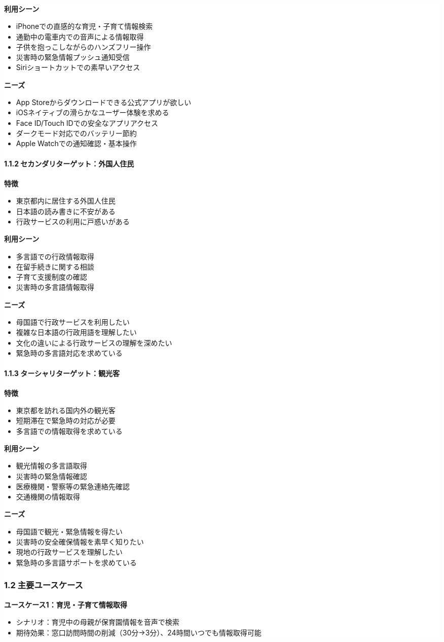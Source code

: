 **利用シーン**
- iPhoneでの直感的な育児・子育て情報検索
- 通勤中の電車内での音声による情報取得
- 子供を抱っこしながらのハンズフリー操作
- 災害時の緊急情報プッシュ通知受信
- Siriショートカットでの素早いアクセス

**ニーズ**
- App Storeからダウンロードできる公式アプリが欲しい
- iOSネイティブの滑らかなユーザー体験を求める
- Face ID/Touch IDでの安全なアプリアクセス
- ダークモード対応でのバッテリー節約
- Apple Watchでの通知確認・基本操作

#### 1.1.2 セカンダリターゲット：外国人住民
**特徴**
- 東京都内に居住する外国人住民
- 日本語の読み書きに不安がある
- 行政サービスの利用に戸惑いがある

**利用シーン**
- 多言語での行政情報取得
- 在留手続きに関する相談
- 子育て支援制度の確認
- 災害時の多言語情報取得

**ニーズ**
- 母国語で行政サービスを利用したい
- 複雑な日本語の行政用語を理解したい
- 文化の違いによる行政サービスの理解を深めたい
- 緊急時の多言語対応を求めている

#### 1.1.3 ターシャリターゲット：観光客
**特徴**
- 東京都を訪れる国内外の観光客
- 短期滞在で緊急時の対応が必要
- 多言語での情報取得を求めている

**利用シーン**
- 観光情報の多言語取得
- 災害時の緊急情報確認
- 医療機関・警察等の緊急連絡先確認
- 交通機関の情報取得

**ニーズ**
- 母国語で観光・緊急情報を得たい
- 災害時の安全確保情報を素早く知りたい
- 現地の行政サービスを理解したい
- 緊急時の多言語サポートを求めている

### 1.2 主要ユースケース

**ユースケース1：育児・子育て情報取得**
- シナリオ：育児中の母親が保育園情報を音声で検索
- 期待効果：窓口訪問時間の削減（30分→3分）、24時間いつでも情報取得可能
